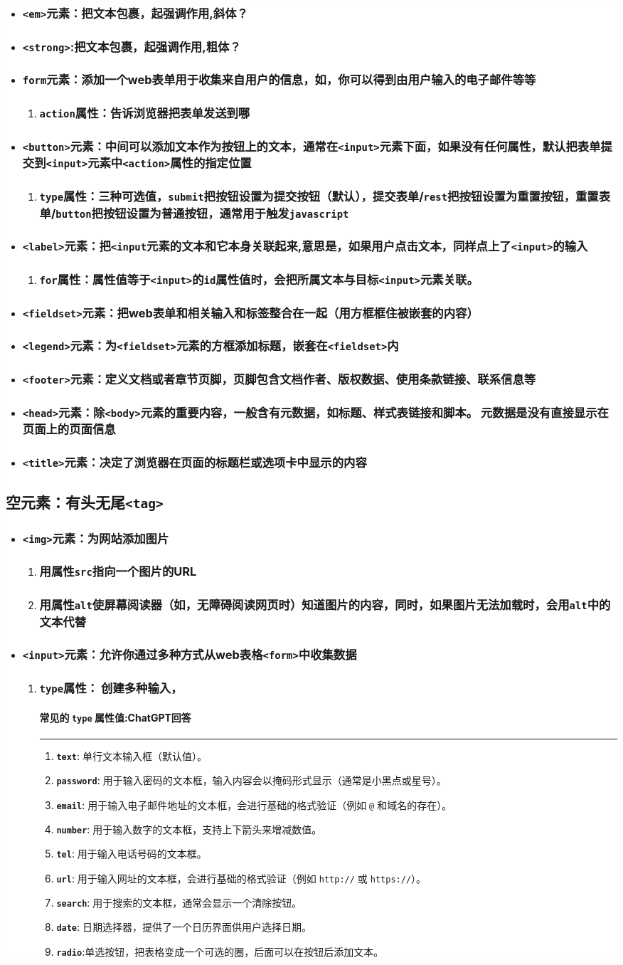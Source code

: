 * ### `<em>`元素：把文本包裹，起强调作用,斜体？

* ### `<strong>`:把文本包裹，起强调作用,粗体？

* ### `form`元素：添加一个web表单用于收集来自用户的信息，如，你可以得到由用户输入的电子邮件等等

   1. ### `action`属性：告诉浏览器把表单发送到哪

* ### `<button>`元素：中间可以添加文本作为按钮上的文本，通常在`<input>`元素下面，如果没有任何属性，默认把表单提交到`<input>`元素中`<action>`属性的指定位置

	1. ### `type`属性：三种可选值，`submit`把按钮设置为提交按钮（默认），提交表单/`rest`把按钮设置为重置按钮，重置表单/`button`把按钮设置为普通按钮，通常用于触发`javascript`

* ### `<label>`元素：把`<input`元素的文本和它本身关联起来,意思是，如果用户点击文本，同样点上了`<input>`的输入

	1. ### `for`属性：属性值等于`<input>`的`id`属性值时，会把所属文本与目标`<input>`元素关联。

* ### `<fieldset>`元素：把web表单和相关输入和标签整合在一起（用方框框住被嵌套的内容）

* ### `<legend>`元素：为`<fieldset>`元素的方框添加标题，嵌套在`<fieldset>`内

* ### `<footer>`元素：定义文档或者章节页脚，页脚包含文档作者、版权数据、使用条款链接、联系信息等

* ### `<head>`元素：除`<body>`元素的重要内容，一般含有元数据，如标题、样式表链接和脚本。 元数据是没有直接显示在页面上的页面信息

* ### `<title>`元素：决定了浏览器在页面的标题栏或选项卡中显示的内容

## 空元素：有头无尾`<tag>`

* ### `<img>`元素：为网站添加图片

  1. ### 用属性`src`指向一个图片的URL

  2. ### 用属性`alt`使屏幕阅读器（如，无障碍阅读网页时）知道图片的内容，同时，如果图片无法加载时，会用`alt`中的文本代替

* ### `<input>`元素：允许你通过多种方式从web表格`<form>`中收集数据

  1. ### `type`属性： 创建多种输入，

     #### 常见的 `type` 属性值:ChatGPT回答

     ---------------------

     

     1. **`text`**: 单行文本输入框（默认值）。

     2. **`password`**: 用于输入密码的文本框，输入内容会以掩码形式显示（通常是小黑点或星号）。

     3. **`email`**: 用于输入电子邮件地址的文本框，会进行基础的格式验证（例如 `@` 和域名的存在）。

     4. **`number`**: 用于输入数字的文本框，支持上下箭头来增减数值。

     5. **`tel`**: 用于输入电话号码的文本框。

     6. **`url`**: 用于输入网址的文本框，会进行基础的格式验证（例如 `http://` 或 `https://`）。

     7. **`search`**: 用于搜索的文本框，通常会显示一个清除按钮。

     8. **`date`**: 日期选择器，提供了一个日历界面供用户选择日期。

     9. **`radio`**:单选按钮，把表格变成一个可选的圈，后面可以在按钮后添加文本。
